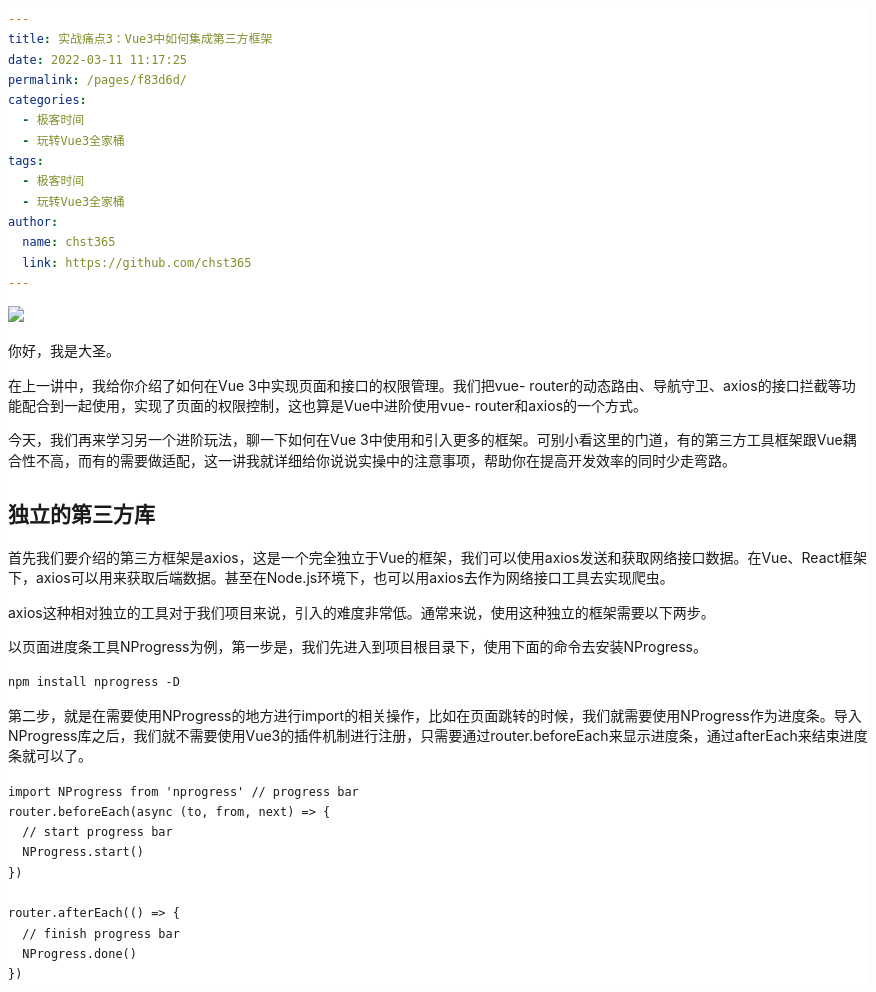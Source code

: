 ```yaml
---
title: 实战痛点3：Vue3中如何集成第三方框架
date: 2022-03-11 11:17:25
permalink: /pages/f83d6d/
categories: 
  - 极客时间
  - 玩转Vue3全家桶
tags: 
  - 极客时间
  - 玩转Vue3全家桶
author: 
  name: chst365
  link: https://github.com/chst365
---
```

![](https://cdn.jsdelivr.net/gh/chst365/bolgImgs/imgs/topImgs/318.jpg)
<audio title="17.实战痛点3：Vue3中如何集成第三方框架" src="https://static001.geekbang.org/resource/audio/86/9c/860c9aff955d2b5f2058189106a7a29c.mp3" controls="controls"></audio> 


你好，我是大圣。

在上一讲中，我给你介绍了如何在Vue 3中实现页面和接口的权限管理。我们把vue-
router的动态路由、导航守卫、axios的接口拦截等功能配合到一起使用，实现了页面的权限控制，这也算是Vue中进阶使用vue-
router和axios的一个方式。

今天，我们再来学习另一个进阶玩法，聊一下如何在Vue
3中使用和引入更多的框架。可别小看这里的门道，有的第三方工具框架跟Vue耦合性不高，而有的需要做适配，这一讲我就详细给你说说实操中的注意事项，帮助你在提高开发效率的同时少走弯路。

## 独立的第三方库

首先我们要介绍的第三方框架是axios，这是一个完全独立于Vue的框架，我们可以使用axios发送和获取网络接口数据。在Vue、React框架下，axios可以用来获取后端数据。甚至在Node.js环境下，也可以用axios去作为网络接口工具去实现爬虫。

axios这种相对独立的工具对于我们项目来说，引入的难度非常低。通常来说，使用这种独立的框架需要以下两步。

以页面进度条工具NProgress为例，第一步是，我们先进入到项目根目录下，使用下面的命令去安装NProgress。

    
    
    npm install nprogress -D
    

第二步，就是在需要使用NProgress的地方进行import的相关操作，比如在页面跳转的时候，我们就需要使用NProgress作为进度条。导入NProgress库之后，我们就不需要使用Vue3的插件机制进行注册，只需要通过router.beforeEach来显示进度条，通过afterEach来结束进度条就可以了。

    
    
    import NProgress from 'nprogress' // progress bar
    router.beforeEach(async (to, from, next) => {
      // start progress bar
      NProgress.start()
    })
    
    router.afterEach(() => {
      // finish progress bar
      NProgress.done()
    })
    